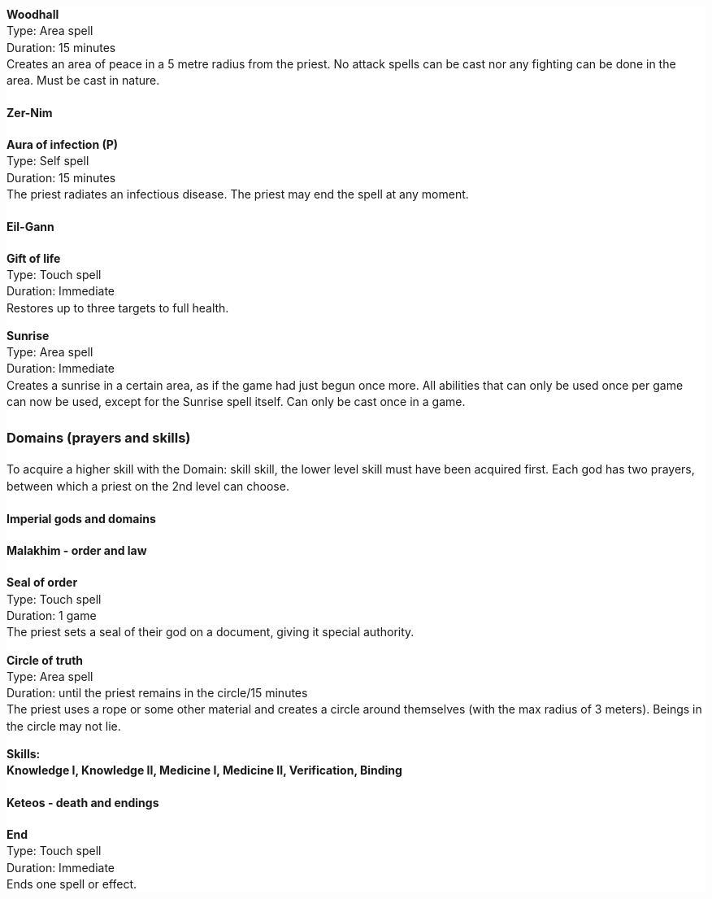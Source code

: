 **Woodhall**<br />
Type: Area spell<br />
Duration: 15 minutes<br />
Creates an area of peace in a 5 metre radius from the priest. No attack spells can be cast nor any fighting can be done in the area. Must be cast in nature. 

#### Zer-Nim

**Aura of infection (P)**<br />
Type: Self spell<br />
Duration: 15 minutes<br />
The priest radiates an infectious disease. The priest may end the spell at any moment.

#### Eil-Gann

**Gift of life**<br />
Type: Touch spell<br />
Duration: Immediate<br />
Restores up to three targets to full health. 

**Sunrise**<br />
Type: Area spell<br />
Duration: Immediate<br />
Creates a sunrise in a certain area, as if the game had just begun once more. All abilities that can only be used once per game can now be used, except for the Sunrise spell itself. Can only be cast once in a game.

<h3 id="domains">Domains (prayers and skills)</h3>

To acquire a higher skill with the Domain: skill skill, the lower level skill must have been acquired first. 
Each god has two prayers, between which a priest on the 2nd level can choose. 

#### Imperial gods and domains 

#### Malakhim - order and law

**Seal of order**<br />
Type: Touch spell <br />
Duration: 1 game<br />
The priest sets a seal of their god on a document, giving it special authority. 

**Circle of truth**<br />
Type: Area spell<br />
Duration: until the priest remains in the circle/15 minutes<br />
The priest uses a rope or some other material and creates a circle around themselves (with the max radius of 3 meters). Beings in the circle may not lie.

**Skills:**<br />
**Knowledge I, Knowledge II, Medicine I, Medicine II, Verification, Binding**

#### Keteos - death and endings 

**End**<br />
Type: Touch spell<br /> 
Duration: Immediate<br />
Ends one spell or effect. 
